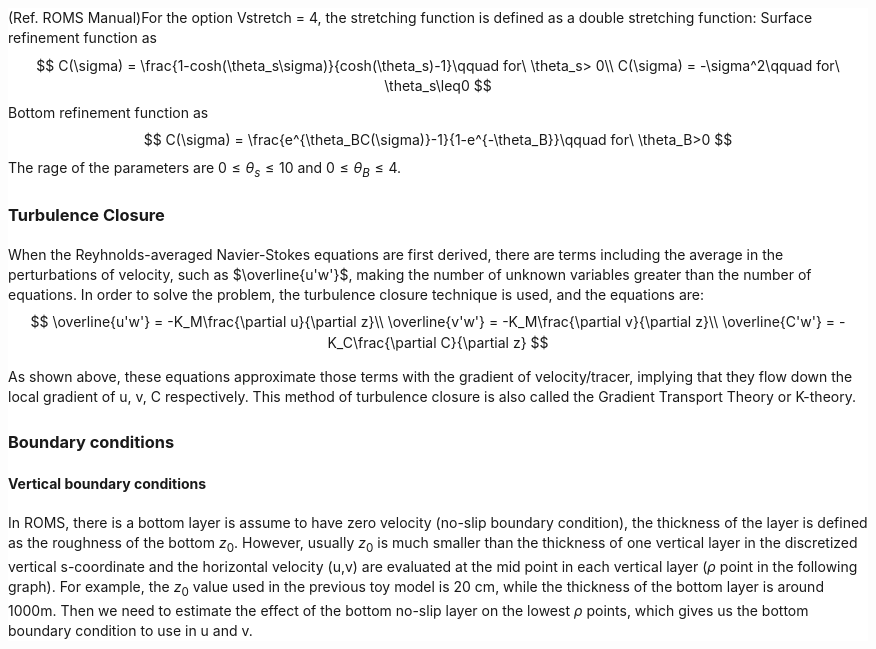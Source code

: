 (Ref. ROMS Manual)For the option Vstretch = 4, the stretching function is defined as a double stretching function:
Surface refinement function as
$$
C(\sigma) = \frac{1-cosh(\theta_s\sigma)}{cosh(\theta_s)-1}\qquad      for\ \theta_s> 0\\
C(\sigma) = -\sigma^2\qquad      for\ \theta_s\leq0
$$
Bottom refinement function as
$$
C(\sigma) = \frac{e^{\theta_BC(\sigma)}-1}{1-e^{-\theta_B}}\qquad      for\ \theta_B>0
$$
The rage of the parameters are $0\leq\theta_s\leq 10$ and $0\leq\theta_B\leq 4$.

### Turbulence Closure
When the Reyhnolds-averaged Navier-Stokes equations are first derived, there are terms including the average in the perturbations of velocity, such as $\overline{u'w'}$, making the number of unknown variables greater than the number of equations. In order to solve the problem, the turbulence closure technique is used, and the equations are:
$$
\overline{u'w'} = -K_M\frac{\partial u}{\partial z}\\
\overline{v'w'} = -K_M\frac{\partial v}{\partial z}\\
\overline{C'w'} = -K_C\frac{\partial C}{\partial z}
$$

As shown above, these equations approximate those terms with the gradient of velocity/tracer, implying that they flow down the local gradient of u, v, C respectively. This method of turbulence closure is also called the Gradient Transport Theory or K-theory.

### Boundary conditions

#### Vertical boundary conditions

In ROMS, there is a bottom layer is assume to have zero velocity (no-slip boundary condition), the thickness of the layer is defined as the roughness of the bottom $z_0$. However, usually $z_0$ is much smaller than the thickness of one vertical layer in the discretized vertical s-coordinate and the horizontal velocity (u,v) are evaluated at the mid point in each vertical layer ($\rho$ point in the following graph). For example, the $z_0$ value used in the previous toy model is 20 cm, while the thickness of the bottom layer is around 1000m.  Then we need to estimate the effect of the bottom no-slip layer on the lowest $\rho$ points, which gives us the bottom boundary condition to use in u and v.
